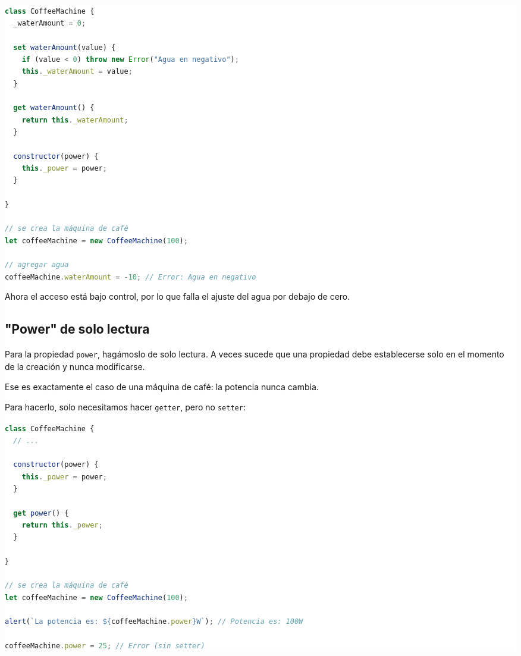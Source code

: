 ```js run
class CoffeeMachine {
  _waterAmount = 0;

  set waterAmount(value) {
    if (value < 0) throw new Error("Agua en negativo");
    this._waterAmount = value;
  }

  get waterAmount() {
    return this._waterAmount;
  }

  constructor(power) {
    this._power = power;
  }

}

// se crea la máquina de café
let coffeeMachine = new CoffeeMachine(100);

// agregar agua
coffeeMachine.waterAmount = -10; // Error: Agua en negativo
```

Ahora el acceso está bajo control, por lo que falla el ajuste del agua por debajo de cero.

## "Power" de solo lectura

Para la propiedad `power`, hagámoslo de solo lectura. A veces sucede que una propiedad debe establecerse solo en el momento de la creación y nunca modificarse.

Ese es exactamente el caso de una máquina de café: la potencia nunca cambia.

Para hacerlo, solo necesitamos hacer `getter`, pero no `setter`:

```js run
class CoffeeMachine {
  // ...

  constructor(power) {
    this._power = power;
  }

  get power() {
    return this._power;
  }

}

// se crea la máquina de café
let coffeeMachine = new CoffeeMachine(100);

alert(`La potencia es: ${coffeeMachine.power}W`); // Potencia es: 100W

coffeeMachine.power = 25; // Error (sin setter)
```

